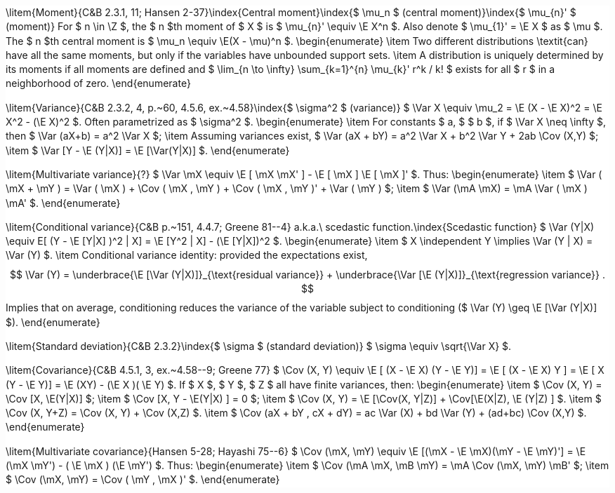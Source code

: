 \litem{Moment}{C\&B 2.3.1, 11; Hansen 2-37}\index{Central moment}\index{$ \mu_n $ (central moment)}\index{$ \mu_{n}' $ (moment)} For $ n \in \Z $, the $ n $th moment of $ X $ is $ \mu_{n}' \equiv \E X^n $. Also denote $ \mu_{1}' = \E X $ as $ \mu $. The $ n $th central moment is $ \mu_n \equiv \E(X - \mu)^n $.
\begin{enumerate}
\item Two different distributions \textit{can} have all the same moments, but only if the variables have unbounded support sets.
\item A distribution is uniquely determined by its moments if all moments are defined and $ \lim_{n \to \infty} \sum_{k=1}^{n} \mu_{k}' r^k / k! $ exists for all $ r $ in a neighborhood of zero.
\end{enumerate}

\litem{Variance}{C\&B 2.3.2, 4, p.~60, 4.5.6, ex.~4.58}\index{$ \sigma^2 $ (variance)} $ \Var X \equiv \mu_2 = \E (X - \E X)^2 = \E X^2 - (\E X)^2 $. Often parametrized as $ \sigma^2 $.
\begin{enumerate}
\item For constants $ a, $ $ b $, if $ \Var X \neq \infty $, then $ \Var (aX+b) = a^2 \Var X $;
\item Assuming variances exist, $ \Var (aX + bY) = a^2 \Var X + b^2 \Var Y + 2ab \Cov (X,Y) $;
\item $ \Var [Y - \E (Y|X)] = \E [\Var(Y|X)] $.
\end{enumerate}

\litem{Multivariate variance}{?} $ \Var \mX \equiv \E [ \mX \mX' ] - \E [ \mX ] \E [ \mX ]' $. Thus:
\begin{enumerate}
\item $ \Var ( \mX + \mY ) = \Var ( \mX ) + \Cov ( \mX , \mY ) + \Cov ( \mX , \mY )' + \Var ( \mY ) $;
\item $ \Var (\mA \mX) = \mA \Var ( \mX ) \mA' $.
\end{enumerate}

\litem{Conditional variance}{C\&B p.~151, 4.4.7; Greene 81--4} a.k.a.\ scedastic function.\index{Scedastic function} $ \Var (Y|X) \equiv E[ (Y - \E [Y|X] )^2 | X] = \E [Y^2 | X] - (\E [Y|X])^2 $.
\begin{enumerate}
\item $ X \independent Y \implies \Var (Y | X) = \Var (Y) $.
\item Conditional variance identity: provided the expectations exist,
$$ \Var (Y) = \underbrace{\E [\Var (Y|X)]}_{\text{residual variance}} + \underbrace{\Var [\E (Y|X)]}_{\text{regression variance}} . $$
Implies that on average, conditioning reduces the variance of the variable subject to conditioning ($ \Var (Y) \geq \E [\Var (Y|X)] $).
\end{enumerate}

\litem{Standard deviation}{C\&B 2.3.2}\index{$ \sigma $ (standard deviation)} $ \sigma \equiv \sqrt{\Var X} $.

\litem{Covariance}{C\&B 4.5.1, 3, ex.~4.58--9; Greene 77} $ \Cov (X, Y) \equiv \E [ (X - \E X) (Y - \E Y)] = \E [ (X - \E X) Y ] = \E [ X (Y - \E Y)] = \E (XY) - (\E X )( \E Y) $. If $ X $, $ Y $, $ Z $ all have finite variances, then:
\begin{enumerate}
\item $ \Cov (X, Y) = \Cov [X, \E(Y|X)] $;
\item $ \Cov [X, Y - \E(Y|X) ] = 0 $;
\item $ \Cov (X, Y) = \E [\Cov(X, Y|Z)] + \Cov[\E(X|Z), \E (Y|Z) ] $.
\item $ \Cov (X, Y+Z) = \Cov (X, Y) + \Cov (X,Z) $.
\item $ \Cov (aX + bY , cX + dY) = ac \Var (X) + bd \Var (Y) + (ad+bc) \Cov (X,Y) $.
\end{enumerate}

\litem{Multivariate covariance}{Hansen 5-28; Hayashi 75--6} $ \Cov (\mX, \mY) \equiv \E [(\mX - \E \mX)(\mY - \E \mY)'] = \E (\mX \mY') - ( \E \mX ) (\E \mY')  $. Thus:
\begin{enumerate}
\item $ \Cov (\mA \mX, \mB \mY) = \mA \Cov (\mX, \mY) \mB' $;
\item $ \Cov (\mX, \mY) = \Cov ( \mY , \mX )' $.
\end{enumerate}
